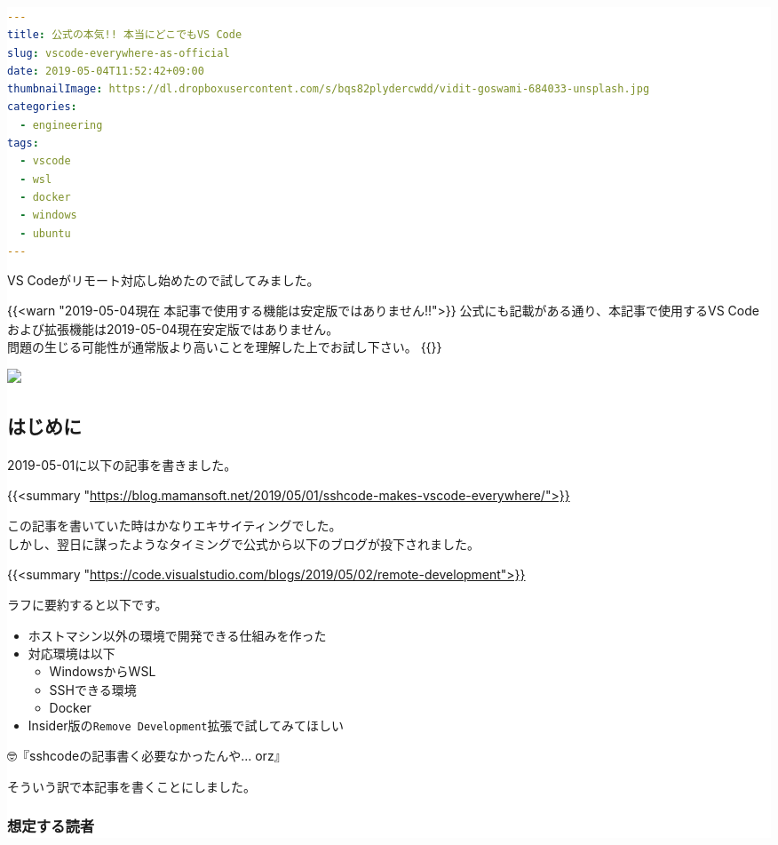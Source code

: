 ```yaml
---
title: 公式の本気!! 本当にどこでもVS Code
slug: vscode-everywhere-as-official
date: 2019-05-04T11:52:42+09:00
thumbnailImage: https://dl.dropboxusercontent.com/s/bqs82plydercwdd/vidit-goswami-684033-unsplash.jpg
categories:
  - engineering
tags:
  - vscode
  - wsl
  - docker
  - windows
  - ubuntu
---
```


VS Codeがリモート対応し始めたので試してみました。



{{<warn "2019-05-04現在 本記事で使用する機能は安定版ではありません!!">}}
公式にも記載がある通り、本記事で使用するVS Codeおよび拡張機能は2019-05-04現在安定版ではありません。  
問題の生じる可能性が通常版より高いことを理解した上でお試し下さい。
{{</warn>}}


<img src="https://dl.dropboxusercontent.com/s/bqs82plydercwdd/vidit-goswami-684033-unsplas"/>




はじめに
--------

2019-05-01に以下の記事を書きました。

{{<summary "https://blog.mamansoft.net/2019/05/01/sshcode-makes-vscode-everywhere/">}}

この記事を書いていた時はかなりエキサイティングでした。  
しかし、翌日に謀ったようなタイミングで公式から以下のブログが投下されました。

{{<summary "https://code.visualstudio.com/blogs/2019/05/02/remote-development">}}

ラフに要約すると以下です。

* ホストマシン以外の環境で開発できる仕組みを作った
* 対応環境は以下
    * WindowsからWSL
    * SSHできる環境
    * Docker
* Insider版の`Remove Development`拡張で試してみてほしい

🤓『sshcodeの記事書く必要なかったんや... orz』

そういう訳で本記事を書くことにしました。

### 想定する読者
